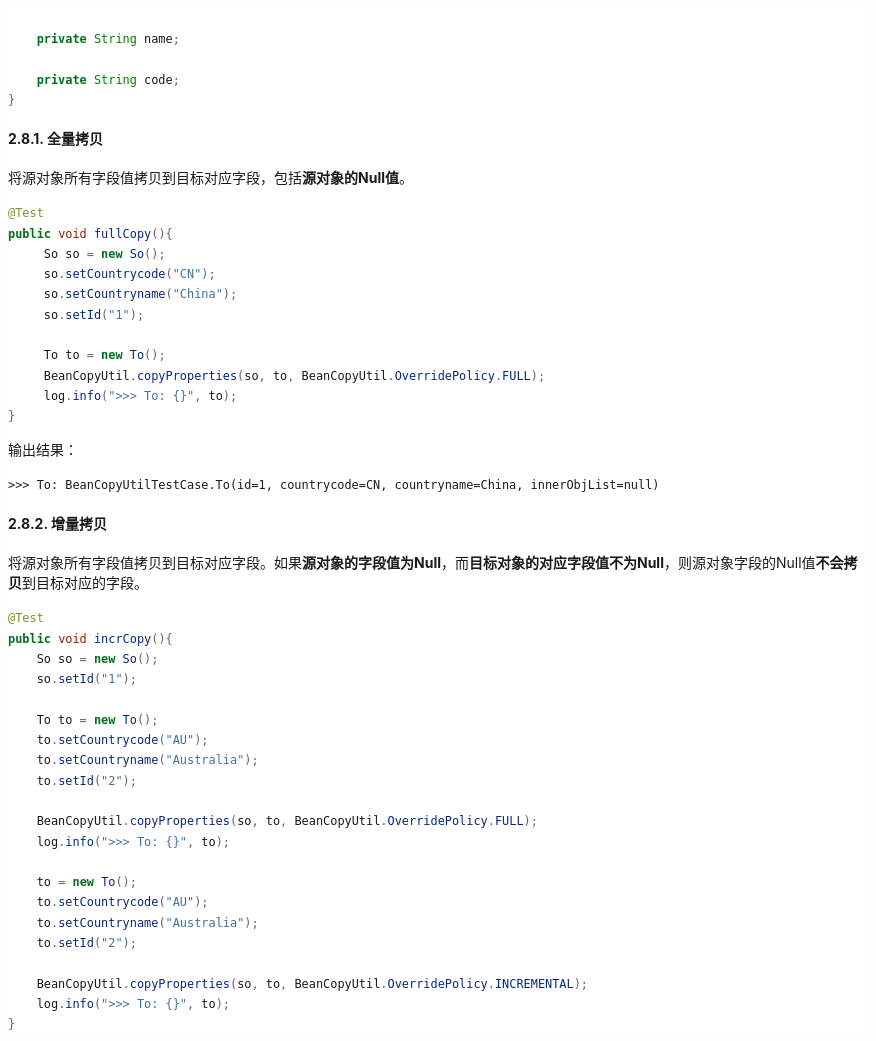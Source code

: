 ```java

    private String name;

    private String code;
}
```



#### 2.8.1. 全量拷贝

将源对象所有字段值拷贝到目标对应字段，包括**源对象的Null值**。

```java
@Test
public void fullCopy(){
     So so = new So();
     so.setCountrycode("CN");
     so.setCountryname("China");
     so.setId("1");

     To to = new To();
     BeanCopyUtil.copyProperties(so, to, BeanCopyUtil.OverridePolicy.FULL);
     log.info(">>> To: {}", to);
}
```

输出结果：

```
>>> To: BeanCopyUtilTestCase.To(id=1, countrycode=CN, countryname=China, innerObjList=null)
```



#### 2.8.2. 增量拷贝

将源对象所有字段值拷贝到目标对应字段。如果**源对象的字段值为Null**，而**目标对象的对应字段值不为Null**，则源对象字段的Null值**不会拷贝**到目标对应的字段。

```java
@Test
public void incrCopy(){
    So so = new So();
    so.setId("1");

    To to = new To();
    to.setCountrycode("AU");
    to.setCountryname("Australia");
    to.setId("2");

    BeanCopyUtil.copyProperties(so, to, BeanCopyUtil.OverridePolicy.FULL);
    log.info(">>> To: {}", to);

    to = new To();
    to.setCountrycode("AU");
    to.setCountryname("Australia");
    to.setId("2");

    BeanCopyUtil.copyProperties(so, to, BeanCopyUtil.OverridePolicy.INCREMENTAL);
    log.info(">>> To: {}", to);
}
```
